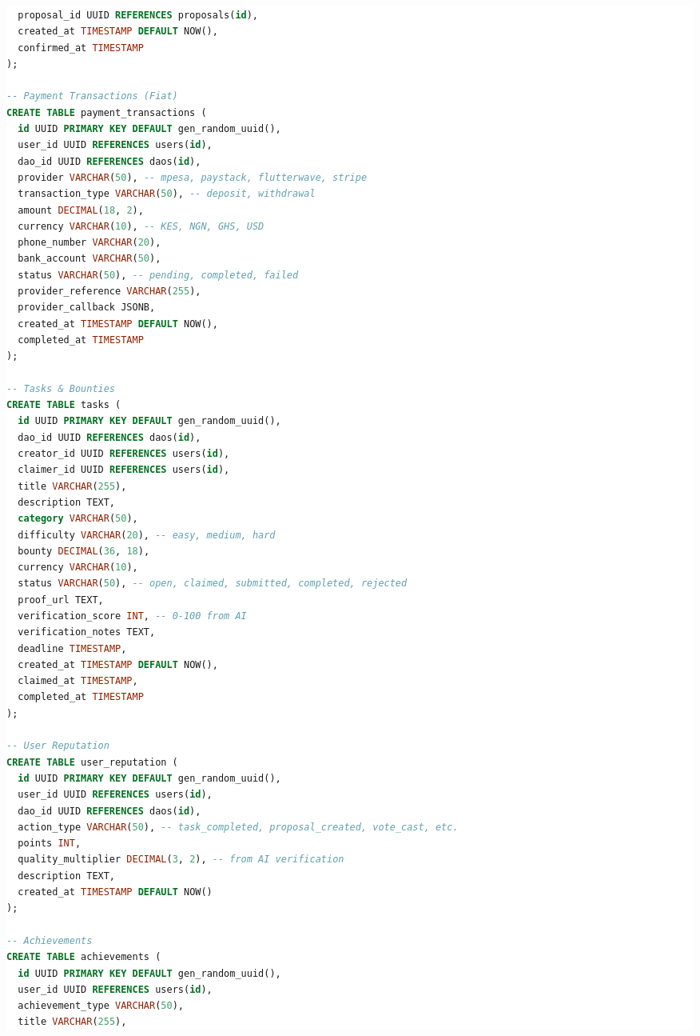 ```sql
  proposal_id UUID REFERENCES proposals(id),
  created_at TIMESTAMP DEFAULT NOW(),
  confirmed_at TIMESTAMP
);

-- Payment Transactions (Fiat)
CREATE TABLE payment_transactions (
  id UUID PRIMARY KEY DEFAULT gen_random_uuid(),
  user_id UUID REFERENCES users(id),
  dao_id UUID REFERENCES daos(id),
  provider VARCHAR(50), -- mpesa, paystack, flutterwave, stripe
  transaction_type VARCHAR(50), -- deposit, withdrawal
  amount DECIMAL(18, 2),
  currency VARCHAR(10), -- KES, NGN, GHS, USD
  phone_number VARCHAR(20),
  bank_account VARCHAR(50),
  status VARCHAR(50), -- pending, completed, failed
  provider_reference VARCHAR(255),
  provider_callback JSONB,
  created_at TIMESTAMP DEFAULT NOW(),
  completed_at TIMESTAMP
);

-- Tasks & Bounties
CREATE TABLE tasks (
  id UUID PRIMARY KEY DEFAULT gen_random_uuid(),
  dao_id UUID REFERENCES daos(id),
  creator_id UUID REFERENCES users(id),
  claimer_id UUID REFERENCES users(id),
  title VARCHAR(255),
  description TEXT,
  category VARCHAR(50),
  difficulty VARCHAR(20), -- easy, medium, hard
  bounty DECIMAL(36, 18),
  currency VARCHAR(10),
  status VARCHAR(50), -- open, claimed, submitted, completed, rejected
  proof_url TEXT,
  verification_score INT, -- 0-100 from AI
  verification_notes TEXT,
  deadline TIMESTAMP,
  created_at TIMESTAMP DEFAULT NOW(),
  claimed_at TIMESTAMP,
  completed_at TIMESTAMP
);

-- User Reputation
CREATE TABLE user_reputation (
  id UUID PRIMARY KEY DEFAULT gen_random_uuid(),
  user_id UUID REFERENCES users(id),
  dao_id UUID REFERENCES daos(id),
  action_type VARCHAR(50), -- task_completed, proposal_created, vote_cast, etc.
  points INT,
  quality_multiplier DECIMAL(3, 2), -- from AI verification
  description TEXT,
  created_at TIMESTAMP DEFAULT NOW()
);

-- Achievements
CREATE TABLE achievements (
  id UUID PRIMARY KEY DEFAULT gen_random_uuid(),
  user_id UUID REFERENCES users(id),
  achievement_type VARCHAR(50),
  title VARCHAR(255),
```